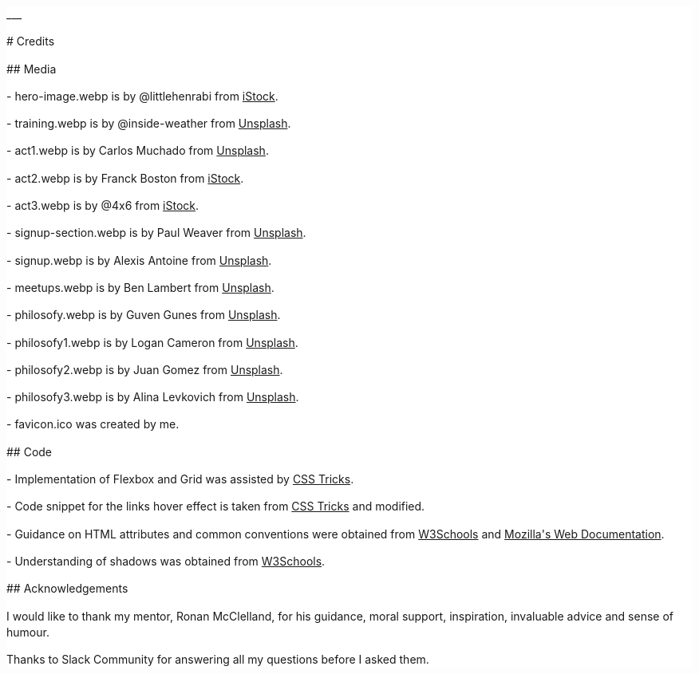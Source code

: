 
\_\_\_

\# Credits


\## Media

\- hero-image.webp is by @littlehenrabi from [iStock](https://istockphoto.com).

\- training.webp is by @inside-weather from [Unsplash](https://unsplash.com).

\- act1.webp is by Carlos Muchado from [Unsplash](https://unsplash.com).

\- act2.webp is by Franck Boston from [iStock](https://istockphoto.com).

\- act3.webp is by @4x6 from [iStock](https://istockphoto.com).

\- signup-section.webp is by Paul Weaver from [Unsplash](https://unsplash.com).

\- signup.webp is by Alexis Antoine from [Unsplash](https://unsplash.com).

\- meetups.webp is by Ben Lambert from [Unsplash](https://unsplash.com).

\- philosofy.webp is by Guven Gunes from [Unsplash](https://unsplash.com).

\- philosofy1.webp is by Logan Cameron from [Unsplash](https://unsplash.com).

\- philosofy2.webp is by Juan Gomez from [Unsplash](https://unsplash.com).

\- philosofy3.webp is by Alina Levkovich from [Unsplash](https://unsplash.com).

\- favicon.ico was created by me. 

\## Code

\- Implementation of Flexbox and Grid was assisted by [CSS Tricks](https://css-tricks.com).


\- Code snippet for the links hover effect is taken from [CSS Tricks](https://css-tricks.com/css-link-hover-effects/) and modified.

\- Guidance on HTML attributes and common conventions were obtained from [W3Schools](https://www.w3schools.com/) and [Mozilla's Web Documentation](https://developer.mozilla.org/en-US/).

\- Understanding of shadows was obtained from [W3Schools](https://www.w3schools.com/).

\## Acknowledgements

I would like to thank my mentor, Ronan McClelland, for his guidance, moral support, inspiration, invaluable advice and sense of humour.

Thanks to Slack Community for answering all my questions before I asked them.
